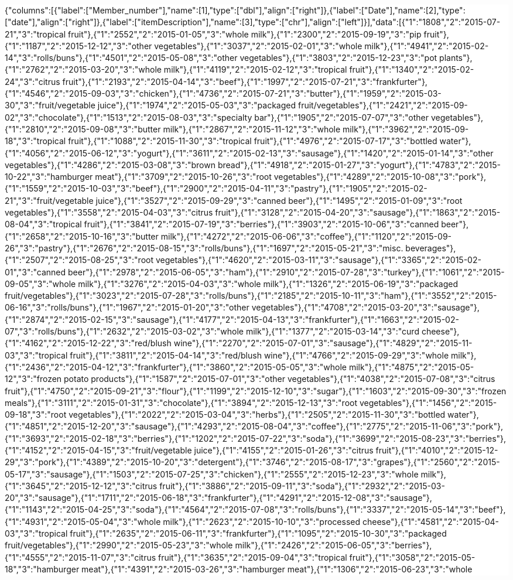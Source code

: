 {"columns":[{"label":["Member_number"],"name":[1],"type":["dbl"],"align":["right"]},{"label":["Date"],"name":[2],"type":["date"],"align":["right"]},{"label":["itemDescription"],"name":[3],"type":["chr"],"align":["left"]}],"data":[{"1":"1808","2":"2015-07-21","3":"tropical fruit"},{"1":"2552","2":"2015-01-05","3":"whole milk"},{"1":"2300","2":"2015-09-19","3":"pip fruit"},{"1":"1187","2":"2015-12-12","3":"other vegetables"},{"1":"3037","2":"2015-02-01","3":"whole milk"},{"1":"4941","2":"2015-02-14","3":"rolls/buns"},{"1":"4501","2":"2015-05-08","3":"other vegetables"},{"1":"3803","2":"2015-12-23","3":"pot plants"},{"1":"2762","2":"2015-03-20","3":"whole milk"},{"1":"4119","2":"2015-02-12","3":"tropical fruit"},{"1":"1340","2":"2015-02-24","3":"citrus fruit"},{"1":"2193","2":"2015-04-14","3":"beef"},{"1":"1997","2":"2015-07-21","3":"frankfurter"},{"1":"4546","2":"2015-09-03","3":"chicken"},{"1":"4736","2":"2015-07-21","3":"butter"},{"1":"1959","2":"2015-03-30","3":"fruit/vegetable juice"},{"1":"1974","2":"2015-05-03","3":"packaged fruit/vegetables"},{"1":"2421","2":"2015-09-02","3":"chocolate"},{"1":"1513","2":"2015-08-03","3":"specialty bar"},{"1":"1905","2":"2015-07-07","3":"other vegetables"},{"1":"2810","2":"2015-09-08","3":"butter milk"},{"1":"2867","2":"2015-11-12","3":"whole milk"},{"1":"3962","2":"2015-09-18","3":"tropical fruit"},{"1":"1088","2":"2015-11-30","3":"tropical fruit"},{"1":"4976","2":"2015-07-17","3":"bottled water"},{"1":"4056","2":"2015-06-12","3":"yogurt"},{"1":"3611","2":"2015-02-13","3":"sausage"},{"1":"1420","2":"2015-01-14","3":"other vegetables"},{"1":"4286","2":"2015-03-08","3":"brown bread"},{"1":"4918","2":"2015-01-27","3":"yogurt"},{"1":"4783","2":"2015-10-22","3":"hamburger meat"},{"1":"3709","2":"2015-10-26","3":"root vegetables"},{"1":"4289","2":"2015-10-08","3":"pork"},{"1":"1559","2":"2015-10-03","3":"beef"},{"1":"2900","2":"2015-04-11","3":"pastry"},{"1":"1905","2":"2015-02-21","3":"fruit/vegetable juice"},{"1":"3527","2":"2015-09-29","3":"canned beer"},{"1":"1495","2":"2015-01-09","3":"root vegetables"},{"1":"3558","2":"2015-04-03","3":"citrus fruit"},{"1":"3128","2":"2015-04-20","3":"sausage"},{"1":"1863","2":"2015-08-04","3":"tropical fruit"},{"1":"3841","2":"2015-07-19","3":"berries"},{"1":"3903","2":"2015-10-06","3":"canned beer"},{"1":"2658","2":"2015-10-16","3":"butter milk"},{"1":"4272","2":"2015-06-06","3":"coffee"},{"1":"1120","2":"2015-09-26","3":"pastry"},{"1":"2676","2":"2015-08-15","3":"rolls/buns"},{"1":"1697","2":"2015-05-21","3":"misc. beverages"},{"1":"2507","2":"2015-08-25","3":"root vegetables"},{"1":"4620","2":"2015-03-11","3":"sausage"},{"1":"3365","2":"2015-02-01","3":"canned beer"},{"1":"2978","2":"2015-06-05","3":"ham"},{"1":"2910","2":"2015-07-28","3":"turkey"},{"1":"1061","2":"2015-09-05","3":"whole milk"},{"1":"3276","2":"2015-04-03","3":"whole milk"},{"1":"1326","2":"2015-06-19","3":"packaged fruit/vegetables"},{"1":"3023","2":"2015-07-28","3":"rolls/buns"},{"1":"2185","2":"2015-10-11","3":"ham"},{"1":"3552","2":"2015-06-16","3":"rolls/buns"},{"1":"1967","2":"2015-01-20","3":"other vegetables"},{"1":"4708","2":"2015-03-20","3":"sausage"},{"1":"2874","2":"2015-02-15","3":"sausage"},{"1":"4177","2":"2015-04-13","3":"frankfurter"},{"1":"1663","2":"2015-02-07","3":"rolls/buns"},{"1":"2632","2":"2015-03-02","3":"whole milk"},{"1":"1377","2":"2015-03-14","3":"curd cheese"},{"1":"4162","2":"2015-12-22","3":"red/blush wine"},{"1":"2270","2":"2015-07-01","3":"sausage"},{"1":"4829","2":"2015-11-03","3":"tropical fruit"},{"1":"3811","2":"2015-04-14","3":"red/blush wine"},{"1":"4766","2":"2015-09-29","3":"whole milk"},{"1":"2436","2":"2015-04-12","3":"frankfurter"},{"1":"3860","2":"2015-05-05","3":"whole milk"},{"1":"4875","2":"2015-05-12","3":"frozen potato products"},{"1":"1587","2":"2015-07-01","3":"other vegetables"},{"1":"4038","2":"2015-07-08","3":"citrus fruit"},{"1":"4750","2":"2015-09-21","3":"flour"},{"1":"1199","2":"2015-12-10","3":"sugar"},{"1":"1603","2":"2015-09-30","3":"frozen meals"},{"1":"3111","2":"2015-01-31","3":"chocolate"},{"1":"3894","2":"2015-12-13","3":"root vegetables"},{"1":"1456","2":"2015-09-18","3":"root vegetables"},{"1":"2022","2":"2015-03-04","3":"herbs"},{"1":"2505","2":"2015-11-30","3":"bottled water"},{"1":"4851","2":"2015-12-20","3":"sausage"},{"1":"4293","2":"2015-08-04","3":"coffee"},{"1":"2775","2":"2015-11-06","3":"pork"},{"1":"3693","2":"2015-02-18","3":"berries"},{"1":"1202","2":"2015-07-22","3":"soda"},{"1":"3699","2":"2015-08-23","3":"berries"},{"1":"4152","2":"2015-04-15","3":"fruit/vegetable juice"},{"1":"4155","2":"2015-01-26","3":"citrus fruit"},{"1":"4010","2":"2015-12-29","3":"pork"},{"1":"4389","2":"2015-10-20","3":"detergent"},{"1":"3746","2":"2015-08-17","3":"grapes"},{"1":"2560","2":"2015-05-17","3":"sausage"},{"1":"1503","2":"2015-07-25","3":"chicken"},{"1":"2555","2":"2015-12-23","3":"whole milk"},{"1":"3645","2":"2015-12-12","3":"citrus fruit"},{"1":"3886","2":"2015-09-11","3":"soda"},{"1":"2932","2":"2015-03-20","3":"sausage"},{"1":"1711","2":"2015-06-18","3":"frankfurter"},{"1":"4291","2":"2015-12-08","3":"sausage"},{"1":"1143","2":"2015-04-25","3":"soda"},{"1":"4564","2":"2015-07-08","3":"rolls/buns"},{"1":"3337","2":"2015-05-14","3":"beef"},{"1":"4931","2":"2015-05-04","3":"whole milk"},{"1":"2623","2":"2015-10-10","3":"processed cheese"},{"1":"4581","2":"2015-04-03","3":"tropical fruit"},{"1":"2635","2":"2015-06-11","3":"frankfurter"},{"1":"1095","2":"2015-10-30","3":"packaged fruit/vegetables"},{"1":"2990","2":"2015-05-23","3":"whole milk"},{"1":"2426","2":"2015-06-05","3":"berries"},{"1":"4555","2":"2015-11-07","3":"citrus fruit"},{"1":"3635","2":"2015-09-04","3":"tropical fruit"},{"1":"3058","2":"2015-05-18","3":"hamburger meat"},{"1":"4391","2":"2015-03-26","3":"hamburger meat"},{"1":"1306","2":"2015-06-23","3":"whole